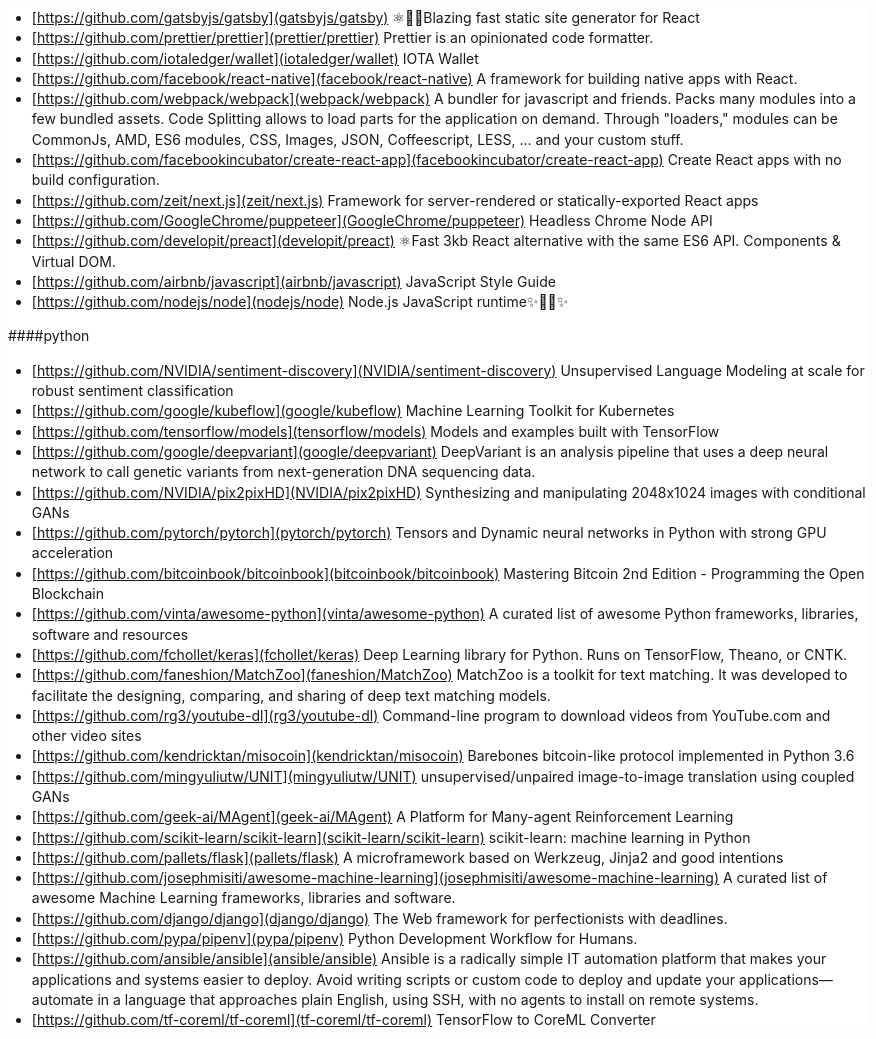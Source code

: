 * [https://github.com/gatsbyjs/gatsby](gatsbyjs/gatsby) ⚛️📄🚀Blazing fast static site generator for React
* [https://github.com/prettier/prettier](prettier/prettier) Prettier is an opinionated code formatter.
* [https://github.com/iotaledger/wallet](iotaledger/wallet) IOTA Wallet
* [https://github.com/facebook/react-native](facebook/react-native) A framework for building native apps with React.
* [https://github.com/webpack/webpack](webpack/webpack) A bundler for javascript and friends. Packs many modules into a few bundled assets. Code Splitting allows to load parts for the application on demand. Through "loaders," modules can be CommonJs, AMD, ES6 modules, CSS, Images, JSON, Coffeescript, LESS, ... and your custom stuff.
* [https://github.com/facebookincubator/create-react-app](facebookincubator/create-react-app) Create React apps with no build configuration.
* [https://github.com/zeit/next.js](zeit/next.js) Framework for server-rendered or statically-exported React apps
* [https://github.com/GoogleChrome/puppeteer](GoogleChrome/puppeteer) Headless Chrome Node API
* [https://github.com/developit/preact](developit/preact) ⚛️Fast 3kb React alternative with the same ES6 API. Components &amp; Virtual DOM.
* [https://github.com/airbnb/javascript](airbnb/javascript) JavaScript Style Guide
* [https://github.com/nodejs/node](nodejs/node) Node.js JavaScript runtime✨🐢🚀✨

####python
* [https://github.com/NVIDIA/sentiment-discovery](NVIDIA/sentiment-discovery) Unsupervised Language Modeling at scale for robust sentiment classification
* [https://github.com/google/kubeflow](google/kubeflow) Machine Learning Toolkit for Kubernetes
* [https://github.com/tensorflow/models](tensorflow/models) Models and examples built with TensorFlow
* [https://github.com/google/deepvariant](google/deepvariant) DeepVariant is an analysis pipeline that uses a deep neural network to call genetic variants from next-generation DNA sequencing data.
* [https://github.com/NVIDIA/pix2pixHD](NVIDIA/pix2pixHD) Synthesizing and manipulating 2048x1024 images with conditional GANs
* [https://github.com/pytorch/pytorch](pytorch/pytorch) Tensors and Dynamic neural networks in Python with strong GPU acceleration
* [https://github.com/bitcoinbook/bitcoinbook](bitcoinbook/bitcoinbook) Mastering Bitcoin 2nd Edition - Programming the Open Blockchain
* [https://github.com/vinta/awesome-python](vinta/awesome-python) A curated list of awesome Python frameworks, libraries, software and resources
* [https://github.com/fchollet/keras](fchollet/keras) Deep Learning library for Python. Runs on TensorFlow, Theano, or CNTK.
* [https://github.com/faneshion/MatchZoo](faneshion/MatchZoo) MatchZoo is a toolkit for text matching. It was developed to facilitate the designing, comparing, and sharing of deep text matching models.
* [https://github.com/rg3/youtube-dl](rg3/youtube-dl) Command-line program to download videos from YouTube.com and other video sites
* [https://github.com/kendricktan/misocoin](kendricktan/misocoin) Barebones bitcoin-like protocol implemented in Python 3.6
* [https://github.com/mingyuliutw/UNIT](mingyuliutw/UNIT) unsupervised/unpaired image-to-image translation using coupled GANs
* [https://github.com/geek-ai/MAgent](geek-ai/MAgent) A Platform for Many-agent Reinforcement Learning
* [https://github.com/scikit-learn/scikit-learn](scikit-learn/scikit-learn) scikit-learn: machine learning in Python
* [https://github.com/pallets/flask](pallets/flask) A microframework based on Werkzeug, Jinja2 and good intentions
* [https://github.com/josephmisiti/awesome-machine-learning](josephmisiti/awesome-machine-learning) A curated list of awesome Machine Learning frameworks, libraries and software.
* [https://github.com/django/django](django/django) The Web framework for perfectionists with deadlines.
* [https://github.com/pypa/pipenv](pypa/pipenv) Python Development Workflow for Humans.
* [https://github.com/ansible/ansible](ansible/ansible) Ansible is a radically simple IT automation platform that makes your applications and systems easier to deploy. Avoid writing scripts or custom code to deploy and update your applications— automate in a language that approaches plain English, using SSH, with no agents to install on remote systems.
* [https://github.com/tf-coreml/tf-coreml](tf-coreml/tf-coreml) TensorFlow to CoreML Converter